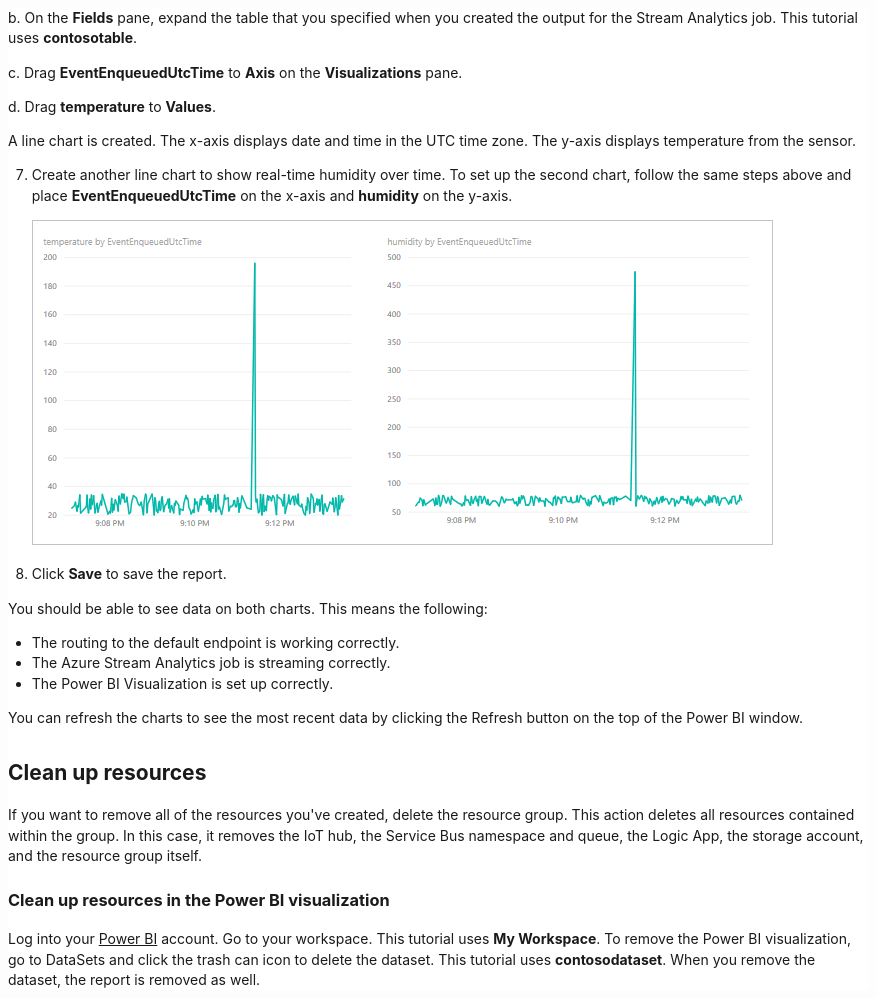    b. On the **Fields** pane, expand the table that you specified when you created the output for the Stream Analytics job. This tutorial uses **contosotable**.

   c. Drag **EventEnqueuedUtcTime** to **Axis** on the **Visualizations** pane.

   d. Drag **temperature** to **Values**.

   A line chart is created. The x-axis displays date and time in the UTC time zone. The y-axis displays temperature from the sensor.

7. Create another line chart to show real-time humidity over time. To set up the second chart, follow the same steps above and place **EventEnqueuedUtcTime** on the x-axis and **humidity** on the y-axis.

   ![Screenshot showing the final Power BI report with the two charts.](./media/tutorial-routing/power-bi-report.png)

8. Click **Save** to save the report.

You should be able to see data on both charts. This means the following:

   * The routing to the default endpoint is working correctly.
   * The Azure Stream Analytics job is streaming correctly.
   * The Power BI Visualization is set up correctly.

You can refresh the charts to see the most recent data by clicking the Refresh button on the top of the Power BI window. 

## Clean up resources 

If you want to remove all of the resources you've created, delete the resource group. This action deletes all resources contained within the group. In this case, it removes the IoT hub, the Service Bus namespace and queue, the Logic App, the storage account, and the resource group itself. 

### Clean up resources in the Power BI visualization

Log into your [Power BI](https://powerbi.microsoft.com/) account. Go to your workspace. This tutorial uses **My Workspace**. To remove the Power BI visualization, go to DataSets and click the trash can icon to delete the dataset. This tutorial uses **contosodataset**. When you remove the dataset, the report is removed as well.
